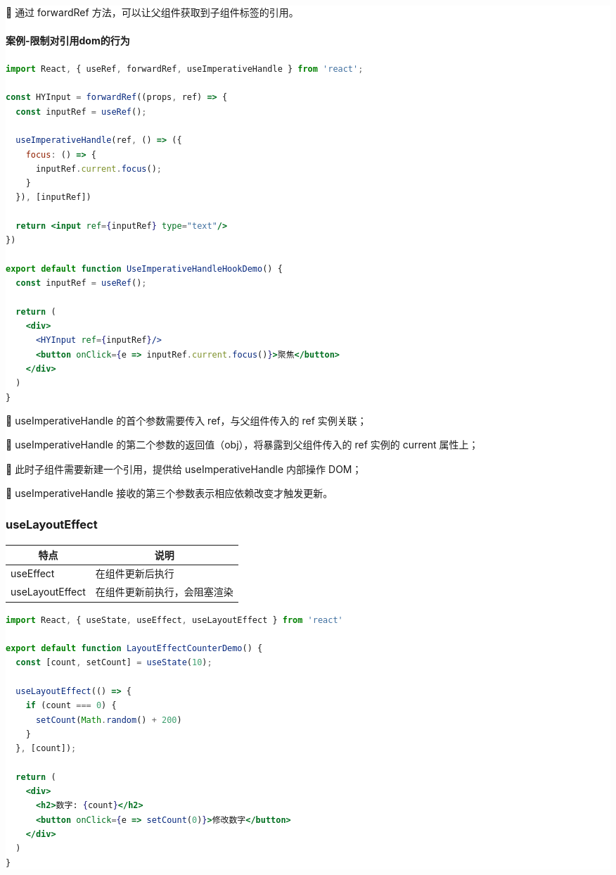 :ghost: 通过 forwardRef 方法，可以让父组件获取到子组件标签的引用。

#### 案例-限制对引用dom的行为

```jsx
import React, { useRef, forwardRef, useImperativeHandle } from 'react';

const HYInput = forwardRef((props, ref) => {
  const inputRef = useRef();

  useImperativeHandle(ref, () => ({
    focus: () => {
      inputRef.current.focus();
    }
  }), [inputRef])

  return <input ref={inputRef} type="text"/>
})

export default function UseImperativeHandleHookDemo() {
  const inputRef = useRef();

  return (
    <div>
      <HYInput ref={inputRef}/>
      <button onClick={e => inputRef.current.focus()}>聚焦</button>
    </div>
  )
}
```

:ghost: useImperativeHandle 的首个参数需要传入 ref，与父组件传入的 ref 实例关联；

:ghost: useImperativeHandle 的第二个参数的返回值（obj），将暴露到父组件传入的 ref 实例的 current 属性上；

:ghost: 此时子组件需要新建一个引用，提供给 useImperativeHandle 内部操作 DOM；

:ghost: useImperativeHandle 接收的第三个参数表示相应依赖改变才触发更新。



### useLayoutEffect

| 特点            | 说明                         |
| --------------- | ---------------------------- |
| useEffect       | 在组件更新后执行             |
| useLayoutEffect | 在组件更新前执行，会阻塞渲染 |

```jsx
import React, { useState, useEffect, useLayoutEffect } from 'react'

export default function LayoutEffectCounterDemo() {
  const [count, setCount] = useState(10);

  useLayoutEffect(() => {
    if (count === 0) {
      setCount(Math.random() + 200)
    }
  }, [count]);

  return (
    <div>
      <h2>数字: {count}</h2>
      <button onClick={e => setCount(0)}>修改数字</button>
    </div>
  )
}
```
